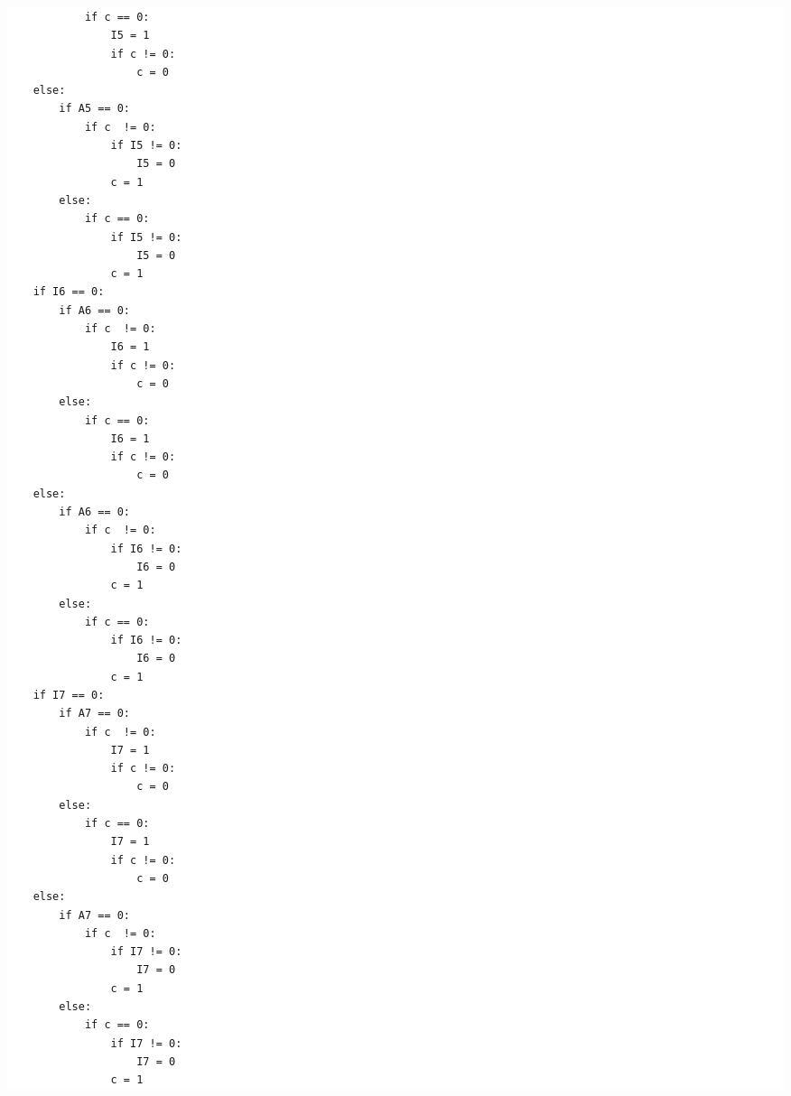 ```
			if c == 0:
				I5 = 1
				if c != 0:
					c = 0
	else:
		if A5 == 0:
			if c  != 0:
				if I5 != 0:
					I5 = 0
				c = 1
		else:
			if c == 0:
				if I5 != 0:
					I5 = 0
				c = 1
	if I6 == 0:
		if A6 == 0:
			if c  != 0:
				I6 = 1
				if c != 0:
					c = 0
		else:
			if c == 0:
				I6 = 1
				if c != 0:
					c = 0
	else:
		if A6 == 0:
			if c  != 0:
				if I6 != 0:
					I6 = 0
				c = 1
		else:
			if c == 0:
				if I6 != 0:
					I6 = 0
				c = 1
	if I7 == 0:
		if A7 == 0:
			if c  != 0:
				I7 = 1
				if c != 0:
					c = 0
		else:
			if c == 0:
				I7 = 1
				if c != 0:
					c = 0
	else:
		if A7 == 0:
			if c  != 0:
				if I7 != 0:
					I7 = 0
				c = 1
		else:
			if c == 0:
				if I7 != 0:
					I7 = 0
				c = 1
```
